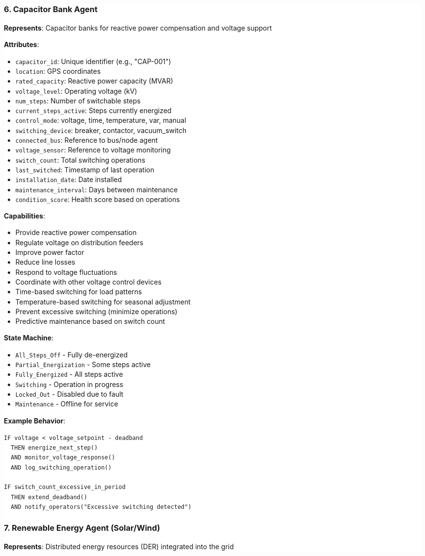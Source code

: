 ### 6. Capacitor Bank Agent
**Represents**: Capacitor banks for reactive power compensation and voltage support

**Attributes**:
- `capacitor_id`: Unique identifier (e.g., "CAP-001")
- `location`: GPS coordinates
- `rated_capacity`: Reactive power capacity (MVAR)
- `voltage_level`: Operating voltage (kV)
- `num_steps`: Number of switchable steps
- `current_steps_active`: Steps currently energized
- `control_mode`: voltage, time, temperature, var, manual
- `switching_device`: breaker, contactor, vacuum_switch
- `connected_bus`: Reference to bus/node agent
- `voltage_sensor`: Reference to voltage monitoring
- `switch_count`: Total switching operations
- `last_switched`: Timestamp of last operation
- `installation_date`: Date installed
- `maintenance_interval`: Days between maintenance
- `condition_score`: Health score based on operations

**Capabilities**:
- Provide reactive power compensation
- Regulate voltage on distribution feeders
- Improve power factor
- Reduce line losses
- Respond to voltage fluctuations
- Coordinate with other voltage control devices
- Time-based switching for load patterns
- Temperature-based switching for seasonal adjustment
- Prevent excessive switching (minimize operations)
- Predictive maintenance based on switch count

**State Machine**:
- `All_Steps_Off` - Fully de-energized
- `Partial_Energization` - Some steps active
- `Fully_Energized` - All steps active
- `Switching` - Operation in progress
- `Locked_Out` - Disabled due to fault
- `Maintenance` - Offline for service

**Example Behavior**:
```
IF voltage < voltage_setpoint - deadband
  THEN energize_next_step()
  AND monitor_voltage_response()
  AND log_switching_operation()
  
IF switch_count_excessive_in_period
  THEN extend_deadband()
  AND notify_operators("Excessive switching detected")
```

### 7. Renewable Energy Agent (Solar/Wind)
**Represents**: Distributed energy resources (DER) integrated into the grid
